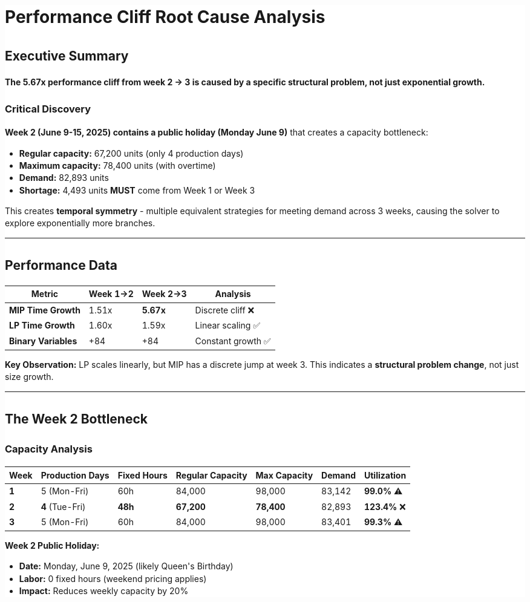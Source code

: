 # Performance Cliff Root Cause Analysis

## Executive Summary

**The 5.67x performance cliff from week 2 → 3 is caused by a specific structural problem, not just exponential growth.**

### Critical Discovery

**Week 2 (June 9-15, 2025) contains a public holiday (Monday June 9)** that creates a capacity bottleneck:

- **Regular capacity:** 67,200 units (only 4 production days)
- **Maximum capacity:** 78,400 units (with overtime)
- **Demand:** 82,893 units
- **Shortage:** 4,493 units **MUST** come from Week 1 or Week 3

This creates **temporal symmetry** - multiple equivalent strategies for meeting demand across 3 weeks, causing the solver to explore exponentially more branches.

---

## Performance Data

| Metric | Week 1→2 | Week 2→3 | Analysis |
|--------|----------|----------|----------|
| **MIP Time Growth** | 1.51x | **5.67x** | Discrete cliff ❌ |
| **LP Time Growth** | 1.60x | 1.59x | Linear scaling ✅ |
| **Binary Variables** | +84 | +84 | Constant growth ✅ |

**Key Observation:** LP scales linearly, but MIP has a discrete jump at week 3. This indicates a **structural problem change**, not just size growth.

---

## The Week 2 Bottleneck

### Capacity Analysis

| Week | Production Days | Fixed Hours | Regular Capacity | Max Capacity | Demand | Utilization |
|------|----------------|-------------|------------------|--------------|--------|-------------|
| **1** | 5 (Mon-Fri) | 60h | 84,000 | 98,000 | 83,142 | **99.0%** ⚠️ |
| **2** | **4** (Tue-Fri) | **48h** | **67,200** | **78,400** | 82,893 | **123.4%** ❌ |
| **3** | 5 (Mon-Fri) | 60h | 84,000 | 98,000 | 83,401 | **99.3%** ⚠️ |

**Week 2 Public Holiday:**
- **Date:** Monday, June 9, 2025 (likely Queen's Birthday)
- **Labor:** 0 fixed hours (weekend pricing applies)
- **Impact:** Reduces weekly capacity by 20%
